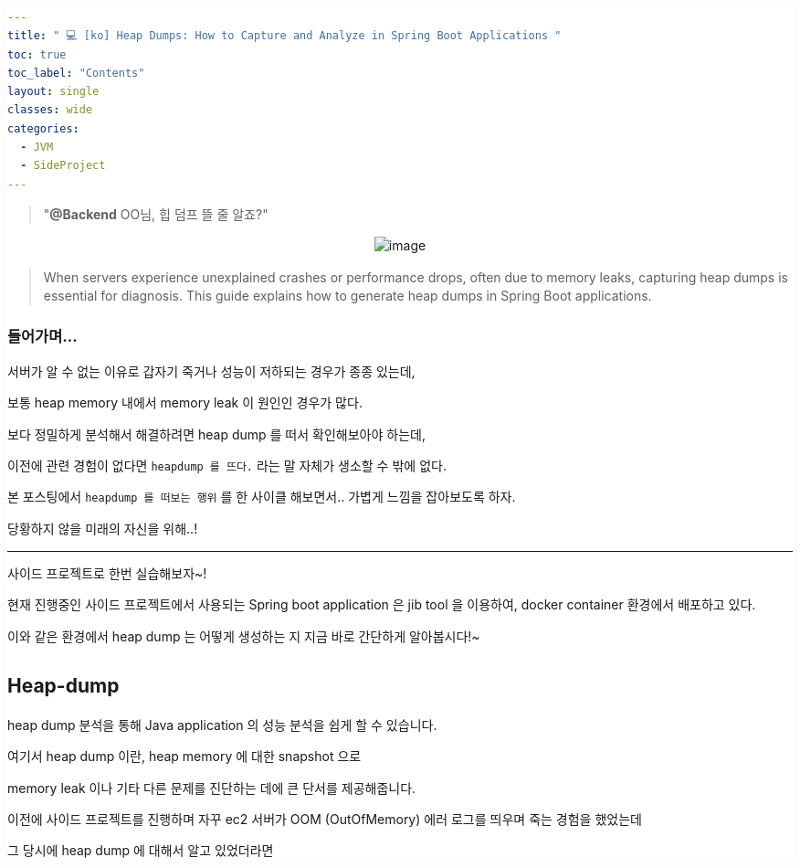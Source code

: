 ```yaml
---
title: " 💻 [ko] Heap Dumps: How to Capture and Analyze in Spring Boot Applications "
toc: true
toc_label: "Contents"
layout: single
classes: wide
categories:
  - JVM
  - SideProject
---
```


> "**@Backend** OO님, 힙 덤프 뜰 줄 알죠?"

<div style="text-align: center;">
    <img src="https://github.com/user-attachments/assets/0416221a-744a-4685-bba5-77bbbce29c30" alt="image" width="600">
</div>

> When servers experience unexplained crashes or performance drops, often due to memory leaks, capturing heap dumps is essential for diagnosis.
This guide explains how to generate heap dumps in Spring Boot applications.

### 들어가며...

서버가 알 수 없는 이유로 갑자기 죽거나 성능이 저하되는 경우가 종종 있는데,

보통 heap memory 내에서 memory leak 이 원인인 경우가 많다.

보다 정밀하게 분석해서 해결하려면 heap dump 를 떠서 확인해보아야 하는데,

이전에 관련 경험이 없다면 `heapdump 를 뜨다.` 라는 말 자체가 생소할 수 밖에 없다.

본 포스팅에서 `heapdump 를 떠보는 행위` 를 한 사이클 해보면서.. 가볍게 느낌을 잡아보도록 하자.

당황하지 않을 미래의 자신을 위해..!

---

사이드 프로젝트로 한번 실습해보자~!

현재 진행중인 사이드 프로젝트에서 사용되는 Spring boot application 은 jib tool 을 이용하여,
docker container 환경에서 배포하고 있다.

이와 같은 환경에서 heap dump 는 어떻게 생성하는 지 지금 바로 간단하게 알아봅시다!~

## Heap-dump

heap dump 분석을 통해 Java application 의 성능 분석을 쉽게 할 수 있습니다.

여기서 heap dump 이란, heap memory 에 대한 snapshot 으로

memory leak 이나 기타 다른 문제를 진단하는 데에 큰 단서를 제공해줍니다.

이전에 사이드 프로젝트를 진행하며 자꾸 ec2 서버가 OOM (OutOfMemory) 에러 로그를 띄우며 죽는 경험을 했었는데

그 당시에 heap dump 에 대해서 알고 있었더라면 
